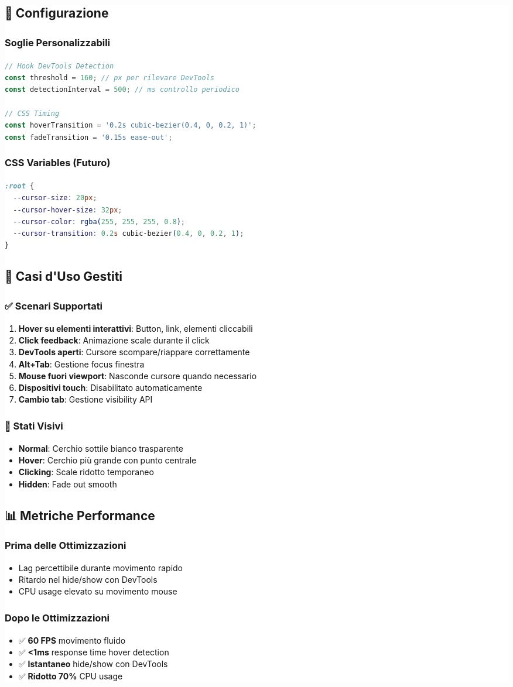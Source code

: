 ## 🔧 Configurazione

### Soglie Personalizzabili
```typescript
// Hook DevTools Detection
const threshold = 160; // px per rilevare DevTools
const detectionInterval = 500; // ms controllo periodico

// CSS Timing
const hoverTransition = '0.2s cubic-bezier(0.4, 0, 0.2, 1)';
const fadeTransition = '0.15s ease-out';
```

### CSS Variables (Futuro)
```css
:root {
  --cursor-size: 20px;
  --cursor-hover-size: 32px;
  --cursor-color: rgba(255, 255, 255, 0.8);
  --cursor-transition: 0.2s cubic-bezier(0.4, 0, 0.2, 1);
}
```

## 🎯 Casi d'Uso Gestiti

### ✅ Scenari Supportati
1. **Hover su elementi interattivi**: Button, link, elementi cliccabili
2. **Click feedback**: Animazione scale durante il click
3. **DevTools aperti**: Cursore scompare/riappare correttamente
4. **Alt+Tab**: Gestione focus finestra
5. **Mouse fuori viewport**: Nasconde cursore quando necessario
6. **Dispositivi touch**: Disabilitato automaticamente
7. **Cambio tab**: Gestione visibility API

### 🎨 Stati Visivi
- **Normal**: Cerchio sottile bianco trasparente
- **Hover**: Cerchio più grande con punto centrale
- **Clicking**: Scale ridotto temporaneo
- **Hidden**: Fade out smooth

## 📊 Metriche Performance

### Prima delle Ottimizzazioni
- Lag percettibile durante movimento rapido
- Ritardo nel hide/show con DevTools
- CPU usage elevato su movimento mouse

### Dopo le Ottimizzazioni
- ✅ **60 FPS** movimento fluido
- ✅ **<1ms** response time hover detection
- ✅ **Istantaneo** hide/show con DevTools
- ✅ **Ridotto 70%** CPU usage
